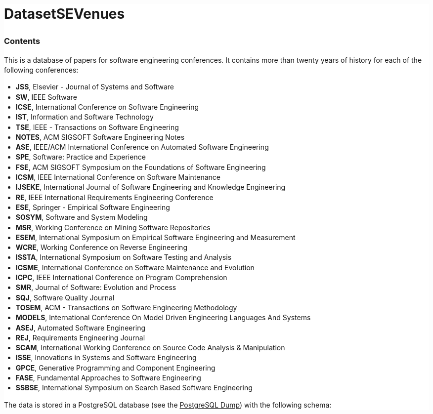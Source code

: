 # DatasetSEVenues



### Contents

This is a database of papers for software engineering conferences. It contains more than twenty years of history for each of the following conferences:

- **JSS**, Elsevier - Journal of Systems and Software
- **SW**, IEEE Software
- **ICSE**, International Conference on Software Engineering
- **IST**, Information and Software Technology
- **TSE**, IEEE - Transactions on Software Engineering
- **NOTES**, ACM SIGSOFT Software Engineering Notes
- **ASE**, IEEE/ACM International Conference on Automated Software Engineering
- **SPE**, Software: Practice and Experience
- **FSE**, ACM SIGSOFT Symposium on the Foundations of Software Engineering
- **ICSM**, IEEE International Conference on Software Maintenance
- **IJSEKE**, International Journal of Software Engineering and Knowledge Engineering
- **RE**, IEEE International Requirements Engineering Conference
- **ESE**, Springer - Empirical Software Engineering
- **SOSYM**, Software and System Modeling
- **MSR**, Working Conference on Mining Software Repositories
- **ESEM**, International Symposium on Empirical Software Engineering and Measurement
- **WCRE**, Working Conference on Reverse Engineering
- **ISSTA**, International Symposium on Software Testing and Analysis
- **ICSME**, International Conference on Software Maintenance and Evolution
- **ICPC**, IEEE International Conference on Program Comprehension
- **SMR**, Journal of Software: Evolution and Process
- **SQJ**, Software Quality Journal
- **TOSEM**, ACM - Transactions on Software Engineering Methodology
- **MODELS**, International Conference On Model Driven Engineering Languages And Systems
- **ASEJ**, Automated Software Engineering
- **REJ**, Requirements Engineering Journal
- **SCAM**, International Working Conference on Source Code Analysis & Manipulation
- **ISSE**, Innovations in Systems and Software Engineering
- **GPCE**, Generative Programming and Component Engineering
- **FASE**, Fundamental Approaches to Software Engineering
- **SSBSE**, International Symposium on Search Based Software Engineering







The data is stored in a PostgreSQL database (see the [PostgreSQL Dump](https://github.com/ZeinabAk/ConferencesData/blob/main/db/conferences.sql.gz)) with the following schema:



